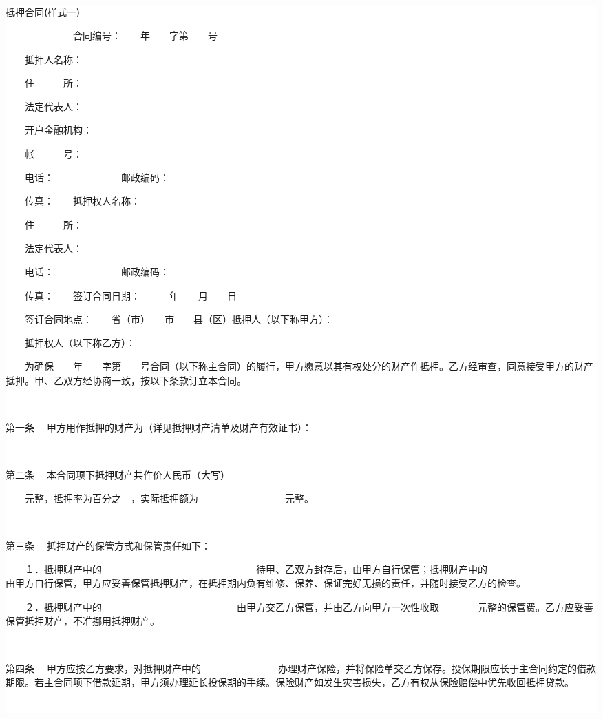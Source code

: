 



抵押合同(样式一)



 

　　　　　　　合同编号：　　年　　字第　　号　　

　　抵押人名称：

　　住　　　所：

　　法定代表人：

　　开户金融机构：

　　帐　　　号：

　　电话：　　　　　　　邮政编码：

　　传真：　　抵押权人名称：

　　住　　　所：

　　法定代表人：

　　电话：　　　　　　　邮政编码：

　　传真：　　签订合同日期：　　　年　　月　　日

　　签订合同地点：　　省（市）　　市　　县（区）抵押人（以下称甲方）：

　　抵押权人（以下称乙方）：

　　为确保　　年　　字第　　号合同（以下称主合同）的履行，甲方愿意以其有权处分的财产作抵押。乙方经审查，同意接受甲方的财产抵押。甲、乙双方经协商一致，按以下条款订立本合同。

　　

第一条
　甲方用作抵押的财产为（详见抵押财产清单及财产有效证书）：

　　

第二条
　本合同项下抵押财产共作价人民币（大写）

　　元整，抵押率为百分之　，实际抵押额为　　　　　　　　　元整。

　　

第三条
　抵押财产的保管方式和保管责任如下：

　　１．抵押财产中的　　　　　　　　　　　　　　　　待甲、乙双方封存后，由甲方自行保管；抵押财产中的　　　　　　　　　　　由甲方自行保管，甲方应妥善保管抵押财产，在抵押期内负有维修、保养、保证完好无损的责任，并随时接受乙方的检查。

　　２．抵押财产中的　　　　　　　　　　　　　　由甲方交乙方保管，并由乙方向甲方一次性收取　　　　元整的保管费。乙方应妥善保管抵押财产，不准挪用抵押财产。

　　

第四条
　甲方应按乙方要求，对抵押财产中的　　　　　　　　办理财产保险，并将保险单交乙方保存。投保期限应长于主合同约定的借款期限。若主合同项下借款延期，甲方须办理延长投保期的手续。保险财产如发生灾害损失，乙方有权从保险赔偿中优先收回抵押贷款。

　　